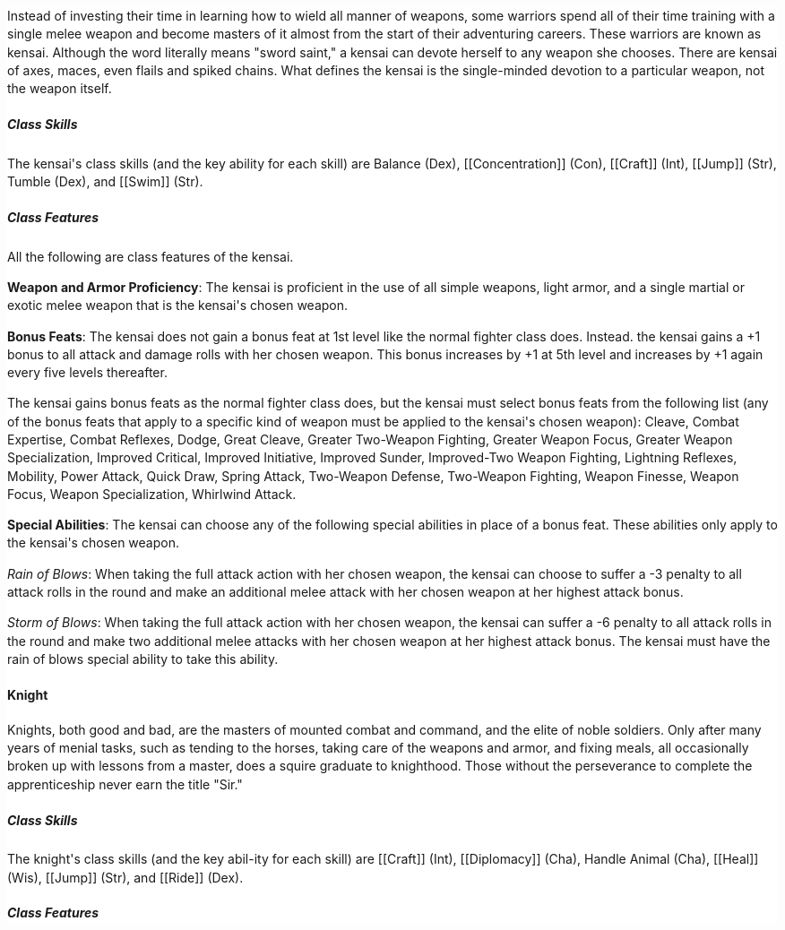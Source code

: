 Instead of investing their time in learning how to wield all manner of weapons, some warriors spend all of their time training with a single melee weapon and become masters of it almost from the start of their adventuring careers. These warriors are known as kensai. Although the word literally means "sword saint," a kensai can devote herself to any weapon she chooses. There are kensai of axes, maces, even flails and spiked chains. What defines the kensai is the single-minded devotion to a particular weapon, not the weapon itself.

##### Class Skills

The kensai's class skills (and the key ability for each skill) are Balance (Dex), [[Concentration]] (Con), [[Craft]] (Int), [[Jump]] (Str), Tumble (Dex), and [[Swim]] (Str).

##### Class Features

All the following are class features of the kensai.

**Weapon and Armor Proficiency**: The kensai is proficient in the use of all simple weapons, light armor, and a single martial or exotic melee weapon that is the kensai's chosen weapon.

**Bonus Feats**: The kensai does not gain a bonus feat at 1st level like the normal fighter class does. Instead. the kensai gains a +1 bonus to all attack and damage rolls with her chosen weapon. This bonus increases by +1 at 5th level and increases by +1 again every five levels thereafter.

The kensai gains bonus feats as the normal fighter class does, but the kensai must select bonus feats from the following list (any of the bonus feats that apply to a specific kind of weapon must be applied to the kensai's chosen weapon): Cleave, Combat Expertise, Combat Reflexes, Dodge, Great Cleave, Greater Two-Weapon Fighting, Greater Weapon Focus, Greater Weapon Specialization, Improved Critical, Improved Initiative, Improved Sunder, Improved-Two Weapon Fighting, Lightning Reflexes, Mobility, Power Attack, Quick Draw, Spring Attack, Two-Weapon Defense, Two-Weapon Fighting, Weapon Finesse, Weapon Focus, Weapon Specialization, Whirlwind Attack.

**Special Abilities**: The kensai can choose any of the following special abilities in place of a bonus feat. These abilities only apply to the kensai's chosen weapon.

_Rain of Blows_: When taking the full attack action with her chosen weapon, the kensai can choose to suffer a -3 penalty to all attack rolls in the round and make an additional melee attack with her chosen weapon at her highest attack bonus.

_Storm of Blows_: When taking the full attack action with her chosen weapon, the kensai can suffer a -6 penalty to all attack rolls in the round and make two additional melee attacks with her chosen weapon at her highest attack bonus. The kensai must have the rain of blows special ability to take this ability.

#### Knight

Knights, both good and bad, are the masters of mounted combat and command, and the elite of noble soldiers. Only after many years of menial tasks, such as tending to the horses, taking care of the weapons and armor, and fixing meals, all occasionally broken up with lessons from a master, does a squire graduate to knighthood. Those without the perseverance to complete the apprenticeship never earn the title "Sir."

##### Class Skills

The knight's class skills (and the key abil-ity for each skill) are [[Craft]] (Int), [[Diplomacy]] (Cha), Handle Animal (Cha), [[Heal]] (Wis), [[Jump]] (Str), and [[Ride]] (Dex).

##### Class Features
